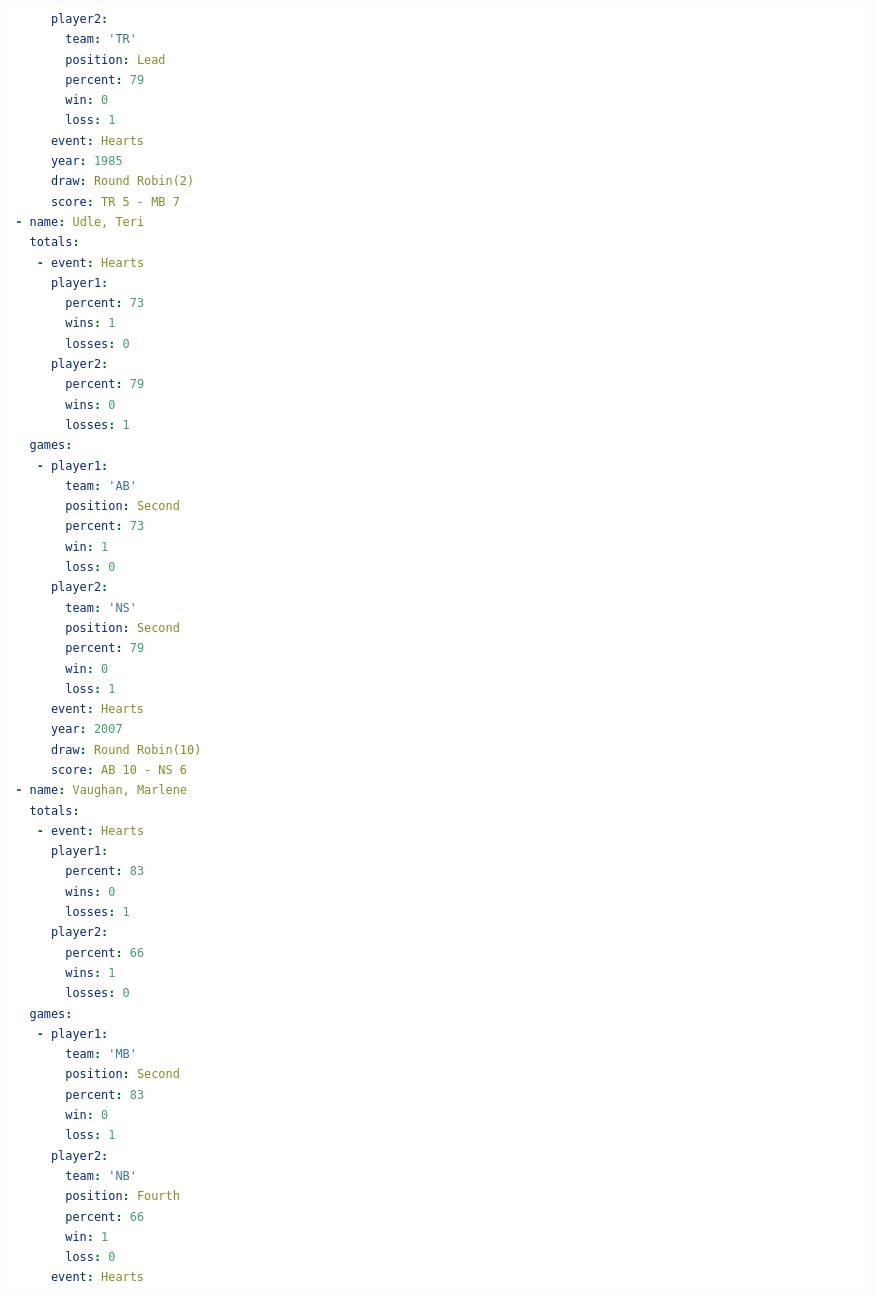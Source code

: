 ```yaml
      player2:
        team: 'TR'
        position: Lead
        percent: 79
        win: 0
        loss: 1
      event: Hearts
      year: 1985
      draw: Round Robin(2)
      score: TR 5 - MB 7
 - name: Udle, Teri
   totals:
    - event: Hearts
      player1:
        percent: 73
        wins: 1
        losses: 0
      player2:
        percent: 79
        wins: 0
        losses: 1
   games:
    - player1:
        team: 'AB'
        position: Second
        percent: 73
        win: 1
        loss: 0
      player2:
        team: 'NS'
        position: Second
        percent: 79
        win: 0
        loss: 1
      event: Hearts
      year: 2007
      draw: Round Robin(10)
      score: AB 10 - NS 6
 - name: Vaughan, Marlene
   totals:
    - event: Hearts
      player1:
        percent: 83
        wins: 0
        losses: 1
      player2:
        percent: 66
        wins: 1
        losses: 0
   games:
    - player1:
        team: 'MB'
        position: Second
        percent: 83
        win: 0
        loss: 1
      player2:
        team: 'NB'
        position: Fourth
        percent: 66
        win: 1
        loss: 0
      event: Hearts
```